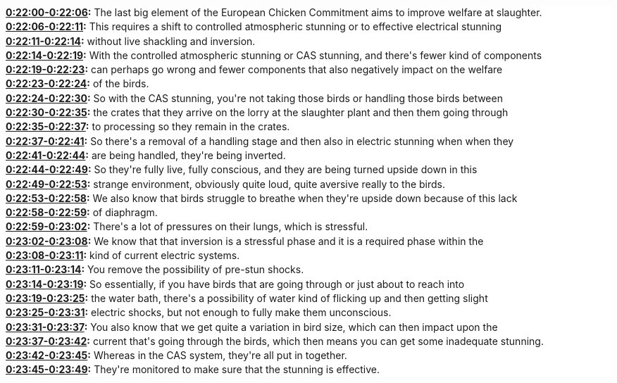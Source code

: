 **[0:22:00-0:22:06](https://anchor.fm/farmgate/episodes/The-European-Chicken-Commitment--KFC-eb1216#t=0:22:00):**  The last big element of the European Chicken Commitment aims to improve welfare at slaughter.  
**[0:22:06-0:22:11](https://anchor.fm/farmgate/episodes/The-European-Chicken-Commitment--KFC-eb1216#t=0:22:06):**  This requires a shift to controlled atmospheric stunning or to effective electrical stunning  
**[0:22:11-0:22:14](https://anchor.fm/farmgate/episodes/The-European-Chicken-Commitment--KFC-eb1216#t=0:22:11):**  without live shackling and inversion.  
**[0:22:14-0:22:19](https://anchor.fm/farmgate/episodes/The-European-Chicken-Commitment--KFC-eb1216#t=0:22:14):**  With the controlled atmospheric stunning or CAS stunning, and there's fewer kind of components  
**[0:22:19-0:22:23](https://anchor.fm/farmgate/episodes/The-European-Chicken-Commitment--KFC-eb1216#t=0:22:19):**  can perhaps go wrong and fewer components that also negatively impact on the welfare  
**[0:22:23-0:22:24](https://anchor.fm/farmgate/episodes/The-European-Chicken-Commitment--KFC-eb1216#t=0:22:23):**  of the birds.  
**[0:22:24-0:22:30](https://anchor.fm/farmgate/episodes/The-European-Chicken-Commitment--KFC-eb1216#t=0:22:24):**  So with the CAS stunning, you're not taking those birds or handling those birds between  
**[0:22:30-0:22:35](https://anchor.fm/farmgate/episodes/The-European-Chicken-Commitment--KFC-eb1216#t=0:22:30):**  the crates that they arrive on the lorry at the slaughter plant and then them going through  
**[0:22:35-0:22:37](https://anchor.fm/farmgate/episodes/The-European-Chicken-Commitment--KFC-eb1216#t=0:22:35):**  to processing so they remain in the crates.  
**[0:22:37-0:22:41](https://anchor.fm/farmgate/episodes/The-European-Chicken-Commitment--KFC-eb1216#t=0:22:37):**  So there's a removal of a handling stage and then also in electric stunning when when they  
**[0:22:41-0:22:44](https://anchor.fm/farmgate/episodes/The-European-Chicken-Commitment--KFC-eb1216#t=0:22:41):**  are being handled, they're being inverted.  
**[0:22:44-0:22:49](https://anchor.fm/farmgate/episodes/The-European-Chicken-Commitment--KFC-eb1216#t=0:22:44):**  So they're fully live, fully conscious, and they are being turned upside down in this  
**[0:22:49-0:22:53](https://anchor.fm/farmgate/episodes/The-European-Chicken-Commitment--KFC-eb1216#t=0:22:49):**  strange environment, obviously quite loud, quite aversive really to the birds.  
**[0:22:53-0:22:58](https://anchor.fm/farmgate/episodes/The-European-Chicken-Commitment--KFC-eb1216#t=0:22:53):**  We also know that birds struggle to breathe when they're upside down because of this lack  
**[0:22:58-0:22:59](https://anchor.fm/farmgate/episodes/The-European-Chicken-Commitment--KFC-eb1216#t=0:22:58):**  of diaphragm.  
**[0:22:59-0:23:02](https://anchor.fm/farmgate/episodes/The-European-Chicken-Commitment--KFC-eb1216#t=0:22:59):**  There's a lot of pressures on their lungs, which is stressful.  
**[0:23:02-0:23:08](https://anchor.fm/farmgate/episodes/The-European-Chicken-Commitment--KFC-eb1216#t=0:23:02):**  We know that that inversion is a stressful phase and it is a required phase within the  
**[0:23:08-0:23:11](https://anchor.fm/farmgate/episodes/The-European-Chicken-Commitment--KFC-eb1216#t=0:23:08):**  kind of current electric systems.  
**[0:23:11-0:23:14](https://anchor.fm/farmgate/episodes/The-European-Chicken-Commitment--KFC-eb1216#t=0:23:11):**  You remove the possibility of pre-stun shocks.  
**[0:23:14-0:23:19](https://anchor.fm/farmgate/episodes/The-European-Chicken-Commitment--KFC-eb1216#t=0:23:14):**  So essentially, if you have birds that are going through or just about to reach into  
**[0:23:19-0:23:25](https://anchor.fm/farmgate/episodes/The-European-Chicken-Commitment--KFC-eb1216#t=0:23:19):**  the water bath, there's a possibility of water kind of flicking up and then getting slight  
**[0:23:25-0:23:31](https://anchor.fm/farmgate/episodes/The-European-Chicken-Commitment--KFC-eb1216#t=0:23:25):**  electric shocks, but not enough to fully make them unconscious.  
**[0:23:31-0:23:37](https://anchor.fm/farmgate/episodes/The-European-Chicken-Commitment--KFC-eb1216#t=0:23:31):**  You also know that we get quite a variation in bird size, which can then impact upon the  
**[0:23:37-0:23:42](https://anchor.fm/farmgate/episodes/The-European-Chicken-Commitment--KFC-eb1216#t=0:23:37):**  current that's going through the birds, which then means you can get some inadequate stunning.  
**[0:23:42-0:23:45](https://anchor.fm/farmgate/episodes/The-European-Chicken-Commitment--KFC-eb1216#t=0:23:42):**  Whereas in the CAS system, they're all put in together.  
**[0:23:45-0:23:49](https://anchor.fm/farmgate/episodes/The-European-Chicken-Commitment--KFC-eb1216#t=0:23:45):**  They're monitored to make sure that the stunning is effective.  